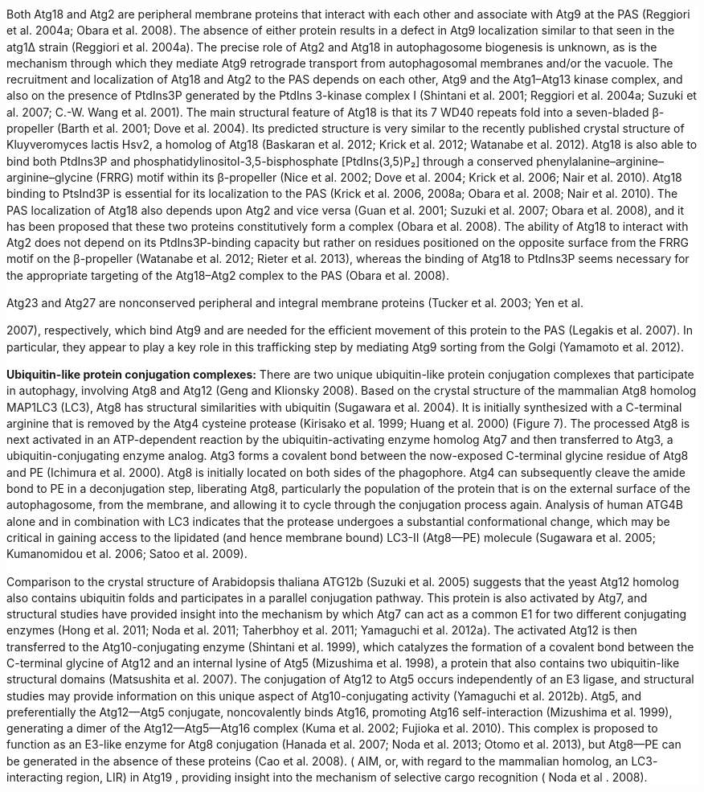 Both Atg18 and Atg2 are peripheral membrane proteins that interact with each other and associate with Atg9 at the PAS (Reggiori et al. 2004a; Obara et al. 2008). The absence of either protein results in a defect in Atg9 localization similar to that seen in the atg1Δ strain (Reggiori et al. 2004a). The precise role of Atg2 and Atg18 in autophagosome biogenesis is unknown, as is the mechanism through which they mediate Atg9 retrograde transport from autophagosomal membranes and/or the vacuole. The recruitment and localization of Atg18 and Atg2 to the PAS depends on each other, Atg9 and the Atg1–Atg13 kinase complex, and also on the presence of PtdIns3P generated by the PtdIns 3-kinase complex I (Shintani et al. 2001; Reggiori et al. 2004a; Suzuki et al. 2007; C.-W. Wang et al. 2001). The main structural feature of Atg18 is that its 7 WD40 repeats fold into a seven-bladed β-propeller (Barth et al. 2001; Dove et al. 2004). Its predicted structure is very similar to the recently published crystal structure of Kluyveromyces lactis Hsv2, a homolog of Atg18 (Baskaran et al. 2012; Krick et al. 2012; Watanabe et al. 2012). Atg18 is also able to bind both PtdIns3P and phosphatidylinositol-3,5-bisphosphate [PtdIns(3,5)P₂] through a conserved phenylalanine–arginine–arginine–glycine (FRRG) motif within its β-propeller (Nice et al. 2002; Dove et al. 2004; Krick et al. 2006; Nair et al. 2010). Atg18 binding to PtsInd3P is essential for its localization to the PAS (Krick et al. 2006, 2008a; Obara et al. 2008; Nair et al. 2010). The PAS localization of Atg18 also depends upon Atg2 and vice versa (Guan et al. 2001; Suzuki et al. 2007; Obara et al. 2008), and it has been proposed that these two proteins constitutively form a complex (Obara et al. 2008). The ability of Atg18 to interact with Atg2 does not depend on its PtdIns3P-binding capacity but rather on residues positioned on the opposite surface from the FRRG motif on the β-propeller (Watanabe et al. 2012; Rieter et al. 2013), whereas the binding of Atg18 to PtdIns3P seems necessary for the appropriate targeting of the Atg18–Atg2 complex to the PAS (Obara et al. 2008).

Atg23 and Atg27 are nonconserved peripheral and integral membrane proteins (Tucker et al. 2003; Yen et al.

2007), respectively, which bind Atg9 and are needed for the efficient movement of this protein to the PAS (Legakis et al. 2007). In particular, they appear to play a key role in this trafficking step by mediating Atg9 sorting from the Golgi (Yamamoto et al. 2012).

**Ubiquitin-like protein conjugation complexes:** There are two unique ubiquitin-like protein conjugation complexes that participate in autophagy, involving Atg8 and Atg12 (Geng and Klionsky 2008). Based on the crystal structure of the mammalian Atg8 homolog MAP1LC3 (LC3), Atg8 has structural similarities with ubiquitin (Sugawara et al. 2004). It is initially synthesized with a C-terminal arginine that is removed by the Atg4 cysteine protease (Kirisako et al. 1999; Huang et al. 2000) (Figure 7). The processed Atg8 is next activated in an ATP-dependent reaction by the ubiquitin-activating enzyme homolog Atg7 and then transferred to Atg3, a ubiquitin-conjugating enzyme analog. Atg3 forms a covalent bond between the now-exposed C-terminal glycine residue of Atg8 and PE (Ichimura et al. 2000). Atg8 is initially located on both sides of the phagophore. Atg4 can subsequently cleave the amide bond to PE in a deconjugation step, liberating Atg8, particularly the population of the protein that is on the external surface of the autophagosome, from the membrane, and allowing it to cycle through the conjugation process again. Analysis of human ATG4B alone and in combination with LC3 indicates that the protease undergoes a substantial conformational change, which may be critical in gaining access to the lipidated (and hence membrane bound) LC3-II (Atg8—PE) molecule (Sugawara et al. 2005; Kumanomidou et al. 2006; Satoo et al. 2009).

Comparison to the crystal structure of Arabidopsis thaliana ATG12b (Suzuki et al. 2005) suggests that the yeast Atg12 homolog also contains ubiquitin folds and participates in a parallel conjugation pathway. This protein is also activated by Atg7, and structural studies have provided insight into the mechanism by which Atg7 can act as a common E1 for two different conjugating enzymes (Hong et al. 2011; Noda et al. 2011; Taherbhoy et al. 2011; Yamaguchi et al. 2012a). The activated Atg12 is then transferred to the Atg10-conjugating enzyme (Shintani et al. 1999), which catalyzes the formation of a covalent bond between the C-terminal glycine of Atg12 and an internal lysine of Atg5 (Mizushima et al. 1998), a protein that also contains two ubiquitin-like structural domains (Matsushita et al. 2007). The conjugation of Atg12 to Atg5 occurs independently of an E3 ligase, and structural studies may provide information on this unique aspect of Atg10-conjugating activity (Yamaguchi et al. 2012b). Atg5, and preferentially the Atg12—Atg5 conjugate, noncovalently binds Atg16, promoting Atg16 self-interaction (Mizushima et al. 1999), generating a dimer of the Atg12—Atg5—Atg16 complex (Kuma et al. 2002; Fujioka et al. 2010). This complex is proposed to function as an E3-like enzyme for Atg8 conjugation (Hanada et al. 2007; Noda et al. 2013; Otomo et al. 2013), but Atg8—PE can be generated in the absence of these proteins (Cao et al. 2008).
( AIM, or, with regard to the mammalian homolog, an LC3- interacting region, LIR) in Atg19 , providing insight into the mechanism of selective cargo recognition ( Noda et al . 2008).
